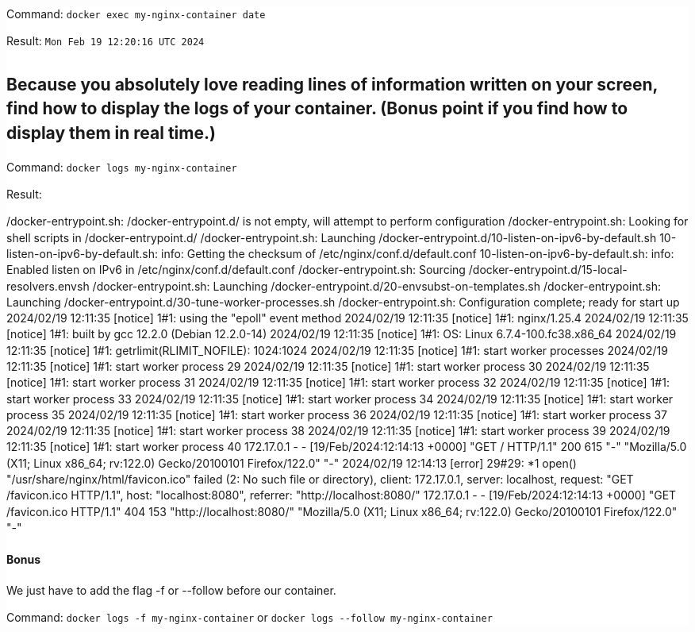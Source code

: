 Command: ```docker exec my-nginx-container date```

Result: ```Mon Feb 19 12:20:16 UTC 2024```

## Because you absolutely love reading lines of information written on your screen, find how to display the logs of your container. (Bonus point if you find how to display them in real time.)

Command: ```docker logs my-nginx-container```

Result:

/docker-entrypoint.sh: /docker-entrypoint.d/ is not empty, will attempt to perform configuration
/docker-entrypoint.sh: Looking for shell scripts in /docker-entrypoint.d/
/docker-entrypoint.sh: Launching /docker-entrypoint.d/10-listen-on-ipv6-by-default.sh
10-listen-on-ipv6-by-default.sh: info: Getting the checksum of /etc/nginx/conf.d/default.conf
10-listen-on-ipv6-by-default.sh: info: Enabled listen on IPv6 in /etc/nginx/conf.d/default.conf
/docker-entrypoint.sh: Sourcing /docker-entrypoint.d/15-local-resolvers.envsh
/docker-entrypoint.sh: Launching /docker-entrypoint.d/20-envsubst-on-templates.sh
/docker-entrypoint.sh: Launching /docker-entrypoint.d/30-tune-worker-processes.sh
/docker-entrypoint.sh: Configuration complete; ready for start up
2024/02/19 12:11:35 [notice] 1#1: using the "epoll" event method
2024/02/19 12:11:35 [notice] 1#1: nginx/1.25.4
2024/02/19 12:11:35 [notice] 1#1: built by gcc 12.2.0 (Debian 12.2.0-14) 
2024/02/19 12:11:35 [notice] 1#1: OS: Linux 6.7.4-100.fc38.x86_64
2024/02/19 12:11:35 [notice] 1#1: getrlimit(RLIMIT_NOFILE): 1024:1024
2024/02/19 12:11:35 [notice] 1#1: start worker processes
2024/02/19 12:11:35 [notice] 1#1: start worker process 29
2024/02/19 12:11:35 [notice] 1#1: start worker process 30
2024/02/19 12:11:35 [notice] 1#1: start worker process 31
2024/02/19 12:11:35 [notice] 1#1: start worker process 32
2024/02/19 12:11:35 [notice] 1#1: start worker process 33
2024/02/19 12:11:35 [notice] 1#1: start worker process 34
2024/02/19 12:11:35 [notice] 1#1: start worker process 35
2024/02/19 12:11:35 [notice] 1#1: start worker process 36
2024/02/19 12:11:35 [notice] 1#1: start worker process 37
2024/02/19 12:11:35 [notice] 1#1: start worker process 38
2024/02/19 12:11:35 [notice] 1#1: start worker process 39
2024/02/19 12:11:35 [notice] 1#1: start worker process 40
172.17.0.1 - - [19/Feb/2024:12:14:13 +0000] "GET / HTTP/1.1" 200 615 "-" "Mozilla/5.0 (X11; Linux x86_64; rv:122.0) Gecko/20100101 Firefox/122.0" "-"
2024/02/19 12:14:13 [error] 29#29: *1 open() "/usr/share/nginx/html/favicon.ico" failed (2: No such file or directory), client: 172.17.0.1, server: localhost, request: "GET /favicon.ico HTTP/1.1", host: "localhost:8080", referrer: "http://localhost:8080/"
172.17.0.1 - - [19/Feb/2024:12:14:13 +0000] "GET /favicon.ico HTTP/1.1" 404 153 "http://localhost:8080/" "Mozilla/5.0 (X11; Linux x86_64; rv:122.0) Gecko/20100101 Firefox/122.0" "-"

#### Bonus

We just have to add the flag -f or --follow before our container.

Command: ```docker logs -f my-nginx-container``` or ```docker logs --follow my-nginx-container```
